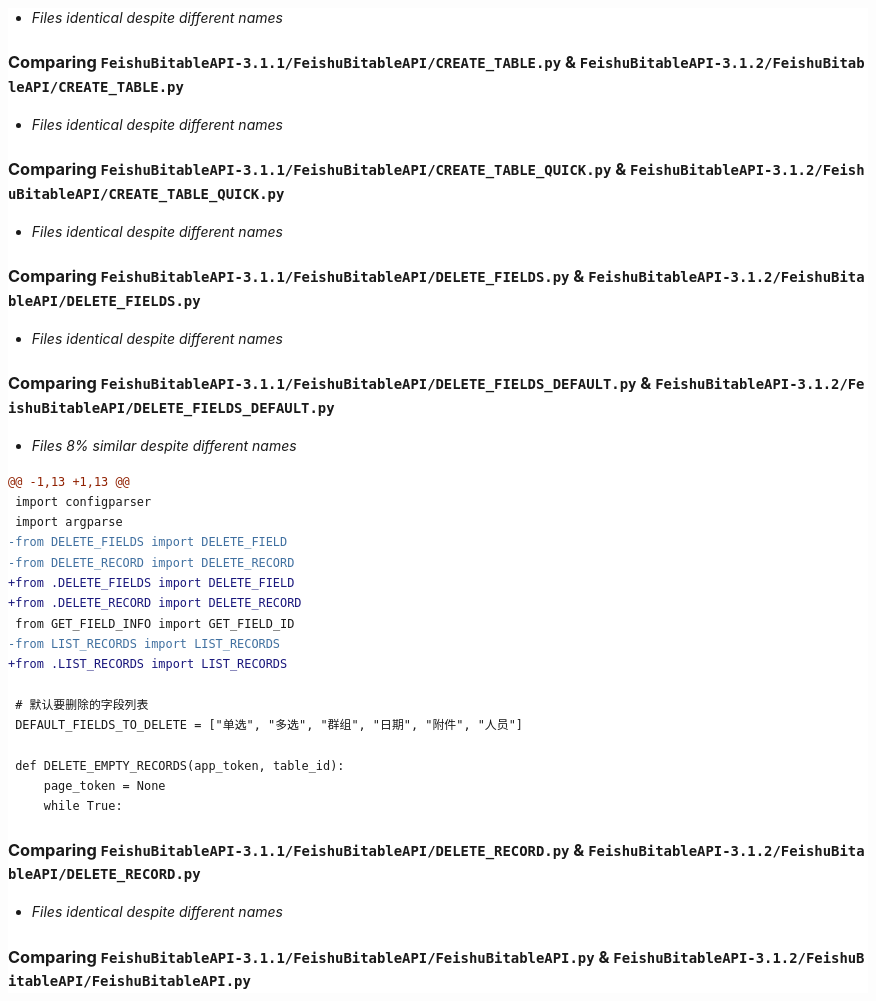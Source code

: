 * *Files identical despite different names*

### Comparing `FeishuBitableAPI-3.1.1/FeishuBitableAPI/CREATE_TABLE.py` & `FeishuBitableAPI-3.1.2/FeishuBitableAPI/CREATE_TABLE.py`

 * *Files identical despite different names*

### Comparing `FeishuBitableAPI-3.1.1/FeishuBitableAPI/CREATE_TABLE_QUICK.py` & `FeishuBitableAPI-3.1.2/FeishuBitableAPI/CREATE_TABLE_QUICK.py`

 * *Files identical despite different names*

### Comparing `FeishuBitableAPI-3.1.1/FeishuBitableAPI/DELETE_FIELDS.py` & `FeishuBitableAPI-3.1.2/FeishuBitableAPI/DELETE_FIELDS.py`

 * *Files identical despite different names*

### Comparing `FeishuBitableAPI-3.1.1/FeishuBitableAPI/DELETE_FIELDS_DEFAULT.py` & `FeishuBitableAPI-3.1.2/FeishuBitableAPI/DELETE_FIELDS_DEFAULT.py`

 * *Files 8% similar despite different names*

```diff
@@ -1,13 +1,13 @@
 import configparser
 import argparse
-from DELETE_FIELDS import DELETE_FIELD
-from DELETE_RECORD import DELETE_RECORD
+from .DELETE_FIELDS import DELETE_FIELD
+from .DELETE_RECORD import DELETE_RECORD
 from GET_FIELD_INFO import GET_FIELD_ID
-from LIST_RECORDS import LIST_RECORDS
+from .LIST_RECORDS import LIST_RECORDS
 
 # 默认要删除的字段列表
 DEFAULT_FIELDS_TO_DELETE = ["单选", "多选", "群组", "日期", "附件", "人员"]
 
 def DELETE_EMPTY_RECORDS(app_token, table_id):
     page_token = None
     while True:
```

### Comparing `FeishuBitableAPI-3.1.1/FeishuBitableAPI/DELETE_RECORD.py` & `FeishuBitableAPI-3.1.2/FeishuBitableAPI/DELETE_RECORD.py`

 * *Files identical despite different names*

### Comparing `FeishuBitableAPI-3.1.1/FeishuBitableAPI/FeishuBitableAPI.py` & `FeishuBitableAPI-3.1.2/FeishuBitableAPI/FeishuBitableAPI.py`
